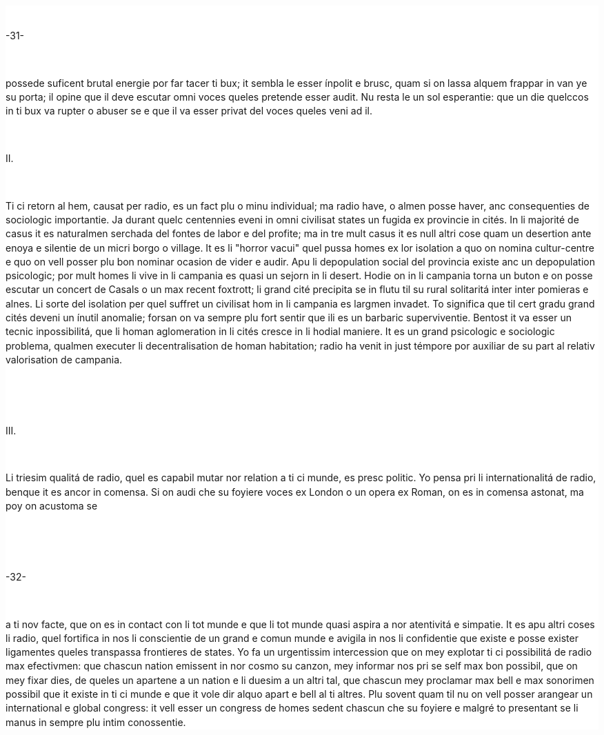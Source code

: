  

-31-

 

possede suficent brutal energie por far tacer ti bux; it sembla le esser
ínpolit e brusc, quam si on lassa alquem frappar in van ye su porta; il
opine que il deve escutar omni voces queles pretende esser audit. Nu
resta le un sol esperantie: que un die quelccos in ti bux va rupter o
abuser se e que il va esser privat del voces queles veni ad il.

 

II.

 

Ti ci retorn al hem, causat per radio, es un fact plu o minu individual;
ma radio have, o almen posse haver, anc consequenties de sociologic
importantie. Ja durant quelc centennies eveni in omni civilisat states
un fugida ex provincie in cités. In li majorité de casus it es
naturalmen serchada del fontes de labor e del profite; ma in tre mult
casus it es null altri cose quam un desertion ante enoya e silentie de
un micri borgo o village. It es li \"horror vacui\" quel pussa homes ex
lor isolation a quo on nomina cultur-centre e quo on vell posser plu bon
nominar ocasion de vider e audir. Apu li depopulation social del
provincia existe anc un depopulation psicologic; por mult homes li vive
in li campania es quasi un sejorn in li desert. Hodie on in li campania
torna un buton e on posse escutar un concert de Casals o un max recent
foxtrott; li grand cité precipita se in flutu til su rural solitaritá
inter inter pomieras e alnes. Li sorte del isolation per quel suffret un
civilisat hom in li campania es largmen invadet. To significa que til
cert gradu grand cités deveni un ínutil anomalie; forsan on va sempre
plu fort sentir que ili es un barbaric superviventie. Bentost it va
esser un tecnic inpossibilitá, que li homan aglomeration in li cités
cresce in li hodial maniere. It es un grand psicologic e sociologic
problema, qualmen executer li decentralisation de homan habitation;
radio ha venit in just témpore por auxiliar de su part al relativ
valorisation de campania.

 

 

III.

 

Li triesim qualitá de radio, quel es capabil mutar nor relation a ti ci
munde, es presc politic. Yo pensa pri li internationalitá de radio,
benque it es ancor in comensa. Si on audi che su foyiere voces ex London
o un opera ex Roman, on es in comensa astonat, ma poy on acustoma se

 

 

-32-

 

a ti nov facte, que on es in contact con li tot munde e que li tot munde
quasi aspira a nor atentivitá e simpatie. It es apu altri coses li
radio, quel fortifica in nos li conscientie de un grand e comun munde e
avigila in nos li confidentie que existe e posse exister ligamentes
queles transpassa frontieres de states. Yo fa un urgentissim
intercession que on mey explotar ti ci possibilitá de radio max
efectivmen: que chascun nation emissent in nor cosmo su canzon, mey
informar nos pri se self max bon possibil, que on mey fixar dies, de
queles un apartene a un nation e li duesim a un altri tal, que chascun
mey proclamar max bell e max sonorimen possibil que it existe in ti ci
munde e que it vole dir alquo apart e bell al ti altres. Plu sovent quam
til nu on vell posser arangear un international e global congress: it
vell esser un congress de homes sedent chascun che su foyiere e malgré
to presentant se li manus in sempre plu intim conossentie.